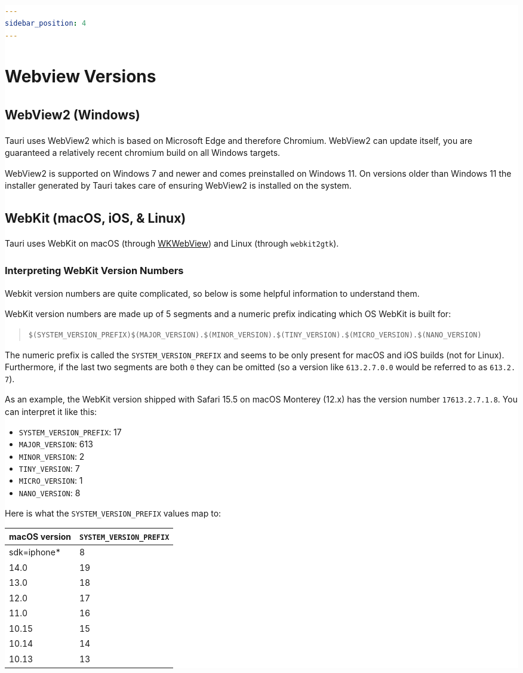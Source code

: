 ```yaml
---
sidebar_position: 4
---
```


# Webview Versions

## WebView2 (Windows)

Tauri uses WebView2 which is based on Microsoft Edge and therefore Chromium. WebView2 can update itself, you are guaranteed a relatively recent chromium build on all Windows targets.

WebView2 is supported on Windows 7 and newer and comes preinstalled on Windows 11. On versions older than Windows 11 the installer generated by Tauri takes care of ensuring WebView2 is installed on the system.

## WebKit (macOS, iOS, & Linux)

Tauri uses WebKit on macOS (through [WKWebView](https://developer.apple.com/documentation/webkit/wkwebview?language=objc)) and Linux (through `webkit2gtk`).

### Interpreting WebKit Version Numbers

Webkit version numbers are quite complicated, so below is some helpful information to understand them.

WebKit version numbers are made up of 5 segments and a numeric prefix indicating which OS WebKit is built for:

> `$(SYSTEM_VERSION_PREFIX)$(MAJOR_VERSION).$(MINOR_VERSION).$(TINY_VERSION).$(MICRO_VERSION).$(NANO_VERSION)`

The numeric prefix is called the `SYSTEM_VERSION_PREFIX` and seems to be only present for macOS and iOS builds (not for Linux). Furthermore, if the last two segments are both `0` they can be omitted (so a version like `613.2.7.0.0` would be referred to as `613.2.7`).

As an example, the WebKit version shipped with Safari 15.5 on macOS Monterey (12.x) has the version number `17613.2.7.1.8`. You can interpret it like this:

- `SYSTEM_VERSION_PREFIX`: 17
- `MAJOR_VERSION`: 613
- `MINOR_VERSION`: 2
- `TINY_VERSION`: 7
- `MICRO_VERSION`: 1
- `NANO_VERSION`: 8

Here is what the `SYSTEM_VERSION_PREFIX` values map to:

| macOS version | `SYSTEM_VERSION_PREFIX` |
| ------------- | ----------------------- |
| sdk=iphone\*  | 8                       |
| 14.0          | 19                      |
| 13.0          | 18                      |
| 12.0          | 17                      |
| 11.0          | 16                      |
| 10.15         | 15                      |
| 10.14         | 14                      |
| 10.13         | 13                      |